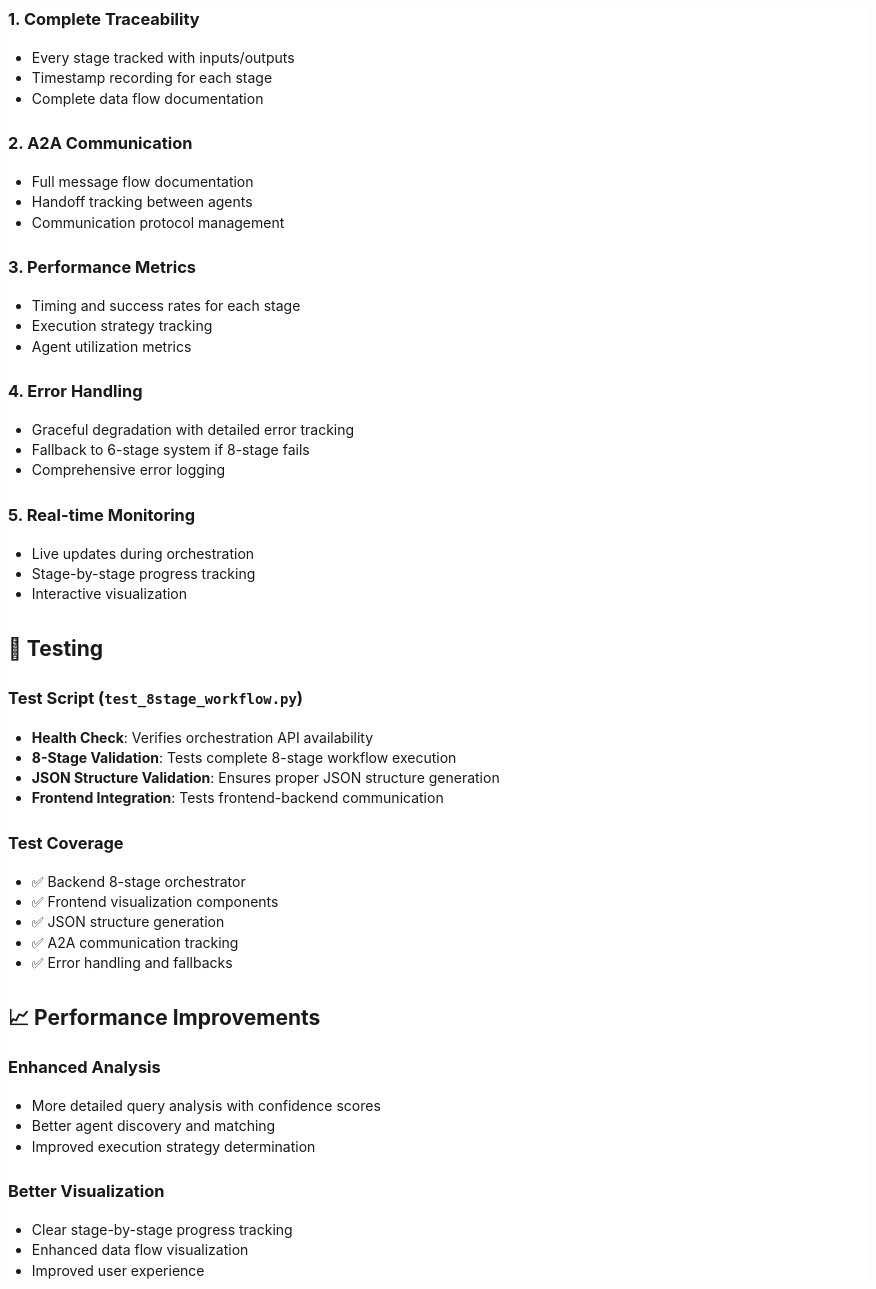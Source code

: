 ### **1. Complete Traceability**
- Every stage tracked with inputs/outputs
- Timestamp recording for each stage
- Complete data flow documentation

### **2. A2A Communication**
- Full message flow documentation
- Handoff tracking between agents
- Communication protocol management

### **3. Performance Metrics**
- Timing and success rates for each stage
- Execution strategy tracking
- Agent utilization metrics

### **4. Error Handling**
- Graceful degradation with detailed error tracking
- Fallback to 6-stage system if 8-stage fails
- Comprehensive error logging

### **5. Real-time Monitoring**
- Live updates during orchestration
- Stage-by-stage progress tracking
- Interactive visualization

## 🧪 Testing

### **Test Script** (`test_8stage_workflow.py`)
- **Health Check**: Verifies orchestration API availability
- **8-Stage Validation**: Tests complete 8-stage workflow execution
- **JSON Structure Validation**: Ensures proper JSON structure generation
- **Frontend Integration**: Tests frontend-backend communication

### **Test Coverage**
- ✅ Backend 8-stage orchestrator
- ✅ Frontend visualization components
- ✅ JSON structure generation
- ✅ A2A communication tracking
- ✅ Error handling and fallbacks

## 📈 Performance Improvements

### **Enhanced Analysis**
- More detailed query analysis with confidence scores
- Better agent discovery and matching
- Improved execution strategy determination

### **Better Visualization**
- Clear stage-by-stage progress tracking
- Enhanced data flow visualization
- Improved user experience
